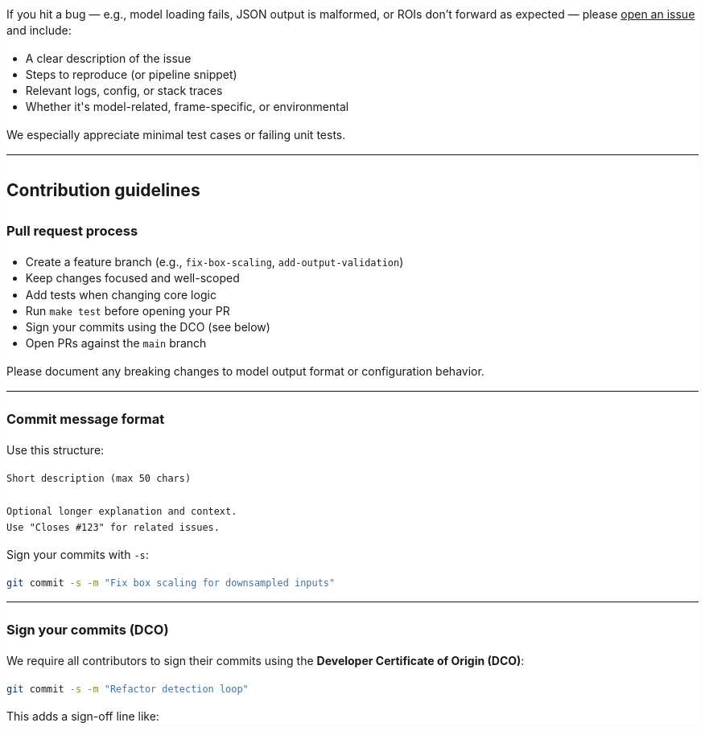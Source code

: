 If you hit a bug — e.g., model loading fails, JSON output is malformed, or ROIs don’t forward as expected — please [open an issue](https://github.com/PlainsightAI/filter-license-plate-detection/issues) and include:

* A clear description of the issue
* Steps to reproduce (or pipeline snippet)
* Relevant logs, config, or stack traces
* Whether it's model-related, frame-specific, or environmental

We especially appreciate minimal test cases or failing unit tests.

---

## Contribution guidelines

### Pull request process

* Create a feature branch (e.g., `fix-box-scaling`, `add-output-validation`)
* Keep changes focused and well-scoped
* Add tests when changing core logic
* Run `make test` before opening your PR
* Sign your commits using the DCO (see below)
* Open PRs against the `main` branch

Please document any breaking changes to model output format or configuration behavior.

---

### Commit message format

Use this structure:

```
Short description (max 50 chars)

Optional longer explanation and context.
Use "Closes #123" for related issues.
```

Sign your commits with `-s`:

```bash
git commit -s -m "Fix box scaling for downsampled inputs"
```

---

### Sign your commits (DCO)

We require all contributors to sign their commits using the **Developer Certificate of Origin (DCO)**:

```bash
git commit -s -m "Refactor detection loop"
```

This adds a sign-off line like:
